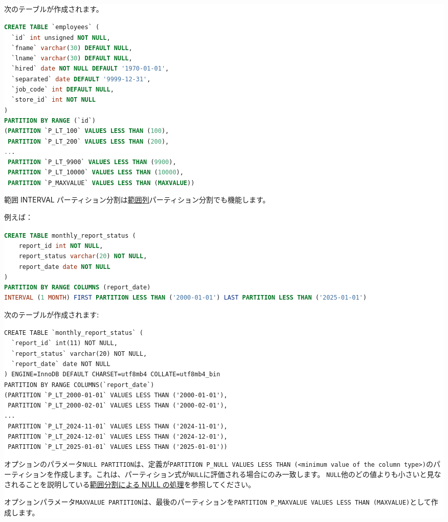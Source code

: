 次のテーブルが作成されます。

```sql
CREATE TABLE `employees` (
  `id` int unsigned NOT NULL,
  `fname` varchar(30) DEFAULT NULL,
  `lname` varchar(30) DEFAULT NULL,
  `hired` date NOT NULL DEFAULT '1970-01-01',
  `separated` date DEFAULT '9999-12-31',
  `job_code` int DEFAULT NULL,
  `store_id` int NOT NULL
)
PARTITION BY RANGE (`id`)
(PARTITION `P_LT_100` VALUES LESS THAN (100),
 PARTITION `P_LT_200` VALUES LESS THAN (200),
...
 PARTITION `P_LT_9900` VALUES LESS THAN (9900),
 PARTITION `P_LT_10000` VALUES LESS THAN (10000),
 PARTITION `P_MAXVALUE` VALUES LESS THAN (MAXVALUE))
```

範囲 INTERVAL パーティション分割は[範囲列](#range-columns-partitioning)パーティション分割でも機能します。

例えば：

```sql
CREATE TABLE monthly_report_status (
    report_id int NOT NULL,
    report_status varchar(20) NOT NULL,
    report_date date NOT NULL
)
PARTITION BY RANGE COLUMNS (report_date)
INTERVAL (1 MONTH) FIRST PARTITION LESS THAN ('2000-01-01') LAST PARTITION LESS THAN ('2025-01-01')
```

次のテーブルが作成されます:

    CREATE TABLE `monthly_report_status` (
      `report_id` int(11) NOT NULL,
      `report_status` varchar(20) NOT NULL,
      `report_date` date NOT NULL
    ) ENGINE=InnoDB DEFAULT CHARSET=utf8mb4 COLLATE=utf8mb4_bin
    PARTITION BY RANGE COLUMNS(`report_date`)
    (PARTITION `P_LT_2000-01-01` VALUES LESS THAN ('2000-01-01'),
     PARTITION `P_LT_2000-02-01` VALUES LESS THAN ('2000-02-01'),
    ...
     PARTITION `P_LT_2024-11-01` VALUES LESS THAN ('2024-11-01'),
     PARTITION `P_LT_2024-12-01` VALUES LESS THAN ('2024-12-01'),
     PARTITION `P_LT_2025-01-01` VALUES LESS THAN ('2025-01-01'))

オプションのパラメータ`NULL PARTITION`は、定義が`PARTITION P_NULL VALUES LESS THAN (<minimum value of the column type>)`のパーティションを作成します。これは、パーティション式が`NULL`に評価される場合にのみ一致します。 `NULL`他のどの値よりも小さいと見なされることを説明している[範囲分割による NULL の処理](#handling-of-null-with-range-partitioning)を参照してください。

オプションパラメータ`MAXVALUE PARTITION`は、最後のパーティションを`PARTITION P_MAXVALUE VALUES LESS THAN (MAXVALUE)`として作成します。
